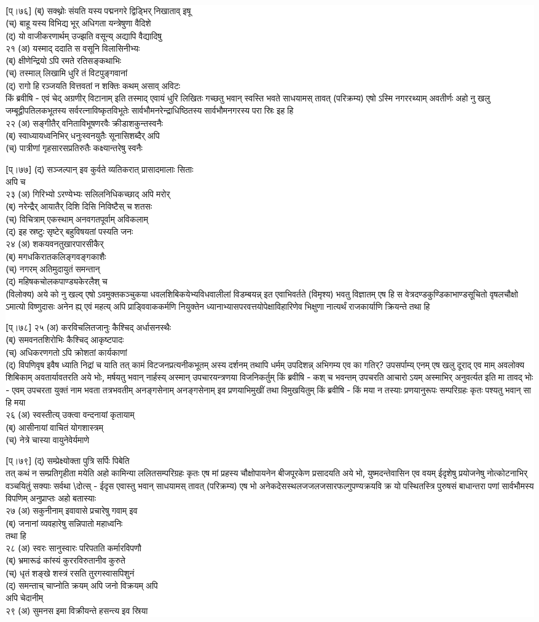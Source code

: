 [प्।७६] (ब्) सक्थ्नोः संयति यस्य पद्मनगरे द्विड्भिर् निखाताव् इषू   
(च्) बाहू यस्य विभिद्य भूर् अधिगता यन्त्रेषुणा वैदिशे   
(द्) यो वाजीकरणार्थम् उज्झति वसून्य् अद्यापि वैद्यादिषु   
२१ (अ) यस्माद् ददाति स वसूनि विलासिनीभ्यः   
(ब्) क्षीणेन्द्रियो ऽपि रमते रतिसङ्कथाभिः   
(च्) तस्माल् लिखामि धुरि तं विटपुङ्गवानां   
(द्) रागो हि रञ्जयति वित्तवतां न शक्तिः कथम् असाव् अविटः   
किं ब्रवीषि - एवं चेद् अग्रणीर् विटानाम् इति तस्माद् एवायं धुरि लिखितः गच्छतु भवान् स्वस्ति भवते साधयामस् तावत् (परिक्रम्य) एषो ऽस्मि नगररथ्याम् अवतीर्णः अहो नु खलु जम्बूद्वीपतिलकभूतस्य सर्वरत्नाविष्कृतविभूतेः सार्वभौमनरेन्द्राधिष्ठितस्य सार्वभौमनगरस्य परा स्रिः इह हि   
२२ (अ) सङ्गीतैर् वनिताविभूषणरवैः क्रीडाशकुन्तस्वनैः   
(ब्) स्वाध्यायध्वनिभिर् धनुःस्वनयुतैः सूनासिशब्दैर् अपि   
(च्) पात्रीणां गृहसारसप्रतिरुतैः कक्ष्यान्तरेषु स्वनैः   
  
[प्।७७] (द्) सञ्जल्पान् इव कुर्वते व्यतिकरात् प्रासादमालाः सिताः   
अपि च   
२३ (अ) गिरिभ्यो ऽरण्येभ्यः सलिलनिधिकच्छाद् अपि मरोर्   
(ब्) नरेन्द्रैर् आयातैर् दिशि दिसि निविष्टैस् च शतसः   
(च्) विचित्राम् एकस्थाम् अनवगतपूर्वाम् अविकलाम्   
(द्) इह स्रष्टुः सृष्टेर् बहुविषयतां पस्यति जनः   
२४ (अ) शकयवनतुखारपारसीकैर्   
(ब्) मगधकिरातकलिङ्गवङ्गकाशैः   
(च्) नगरम् अतिमुदायुतं समन्तान्   
(द्) महिषकचोलकपाण्ड्यकेरलैश् च   
(विलोक्य) अये को नु खल्व् एषो ऽवमुक्तकञ्चुकया धवलशिबिकयेभ्यविधवालीलां विडम्बयन्न् इत एवाभिवर्तते (विमृश्य) भवतु विज्ञातम् एष हि स वेत्रदण्डकुण्डिकाभाण्डसूचितो वृषलचौक्षो ऽमात्यो विष्णुदासः अनेन ह्य् एवं महत्य् अपि प्राड्विवाककर्मणि नियुक्तेन ध्यानाभ्यासपरवत्तयोपेक्षाविहारिणेव भिक्षुणा नात्यर्थं राजकार्याणि क्रियन्ते तथा हि   
  
[प्।७८] २५ (अ) करविचलितजानुः कैश्चिद् अर्धासनस्थैः   
(ब्) समवनतशिरोभिः कैश्चिद् आकृष्टपादः   
(च्) अधिकरणगतो ऽपि क्रोशतां कार्यकाणां   
(द्) विपणिवृष इवैष ध्याति निद्रां च याति तत् कामं विटजनप्रत्यनीकभूतम् अस्य दर्शनम् तथापि धर्मम् उपदिशन्न् अभिगम्य एव का गतिर्? उपसर्पाम्य् एनम् एष खलु दूराद् एव माम् अवलोक्य शिबिकाम् अवतार्यावतरति अये भोः, मर्षयतु भवान् नार्हस्य् अस्मान् उपचारयन्त्रणया विजनिकर्तुम् किं ब्रवीषि - कश् च भवन्तम् उपचरति आचारो ऽयम् अस्माभिर् अनुवर्त्यत इति मा तावद् भोः - एवम् उपचरता युक्तं नाम भवता तत्रभवतीम् अनङ्गसेनाम् अनङ्गसेनाम् इव प्रणयाभिमुखीं तथा विमुखयितुम् किं ब्रवीषि - किं मया न तस्याः प्रणयानुरूपः सम्परिग्रहः कृतः पश्यतु भवान् सा हि मया   
२६ (अ) स्वस्तीत्य् उक्त्वा वन्दनायां कृतायाम्   
(ब्) आसीनायां वाचितं योगशास्त्रम्   
(च्) नेत्रे चास्या वायुनेवेर्यमाणे   
  
[प्।७९] (द्) सम्प्रेक्ष्योक्ता पुत्रि सर्पिः पिबेति   
तत् कथं न सम्प्रतिगृहीता मयेति अहो कामिन्या ललितसम्परिग्रहः कृतः एष मां प्रहस्य चौक्षोपायनेन बीजपूरकेण प्रसादयति अये भो, युष्मदन्तेवासिन एव वयम् ईदृशेषु प्रयोजनेषु नोत्कोटनाभिर् वञ्चयितुं सक्याः सर्वथा \दोत्स् - ईदृस एवास्तु भवान् साधयामस् तावत् (परिक्रम्य) एष भो अनेकदेसस्थलजजलजसारफल्गुपण्यक्रयवि क्र यो पस्थितस्त्रि पुरुषसं बाधान्तरा पणां सार्वभौमस्य विपणिम् अनुप्राप्तः अहो बतास्याः   
२७ (अ) सकुनीनाम् इवावासे प्रचारेषु गवाम् इव   
(ब्) जनानां व्यवहारेषु सन्निपातो महाध्वनिः   
तथा हि   
२८ (अ) स्वरः सानुस्वारः परिपतति कर्मारविपणौ   
(ब्) भ्रमारूढं कांस्यं कुररविरुतानीव कुरुते   
(च्) धृतं शङ्खे शस्त्रं रसति तुरगस्वासपिशुनं   
(द्) समन्ताच् चाप्नोति क्रयम् अपि जनो विक्रयम् अपि   
 अपि चेदानीम्   
२९ (अ) सुमनस इमा विक्रीयन्ते हसन्त्य इव स्रिया   
  